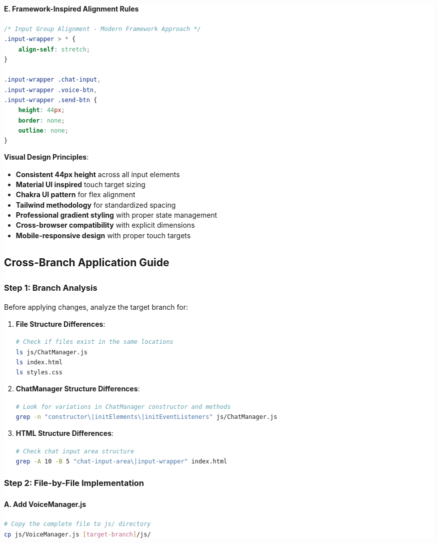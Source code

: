 #### E. Framework-Inspired Alignment Rules
```css
/* Input Group Alignment - Modern Framework Approach */
.input-wrapper > * {
    align-self: stretch;
}

.input-wrapper .chat-input,
.input-wrapper .voice-btn,
.input-wrapper .send-btn {
    height: 44px;
    border: none;
    outline: none;
}
```

**Visual Design Principles**:
- **Consistent 44px height** across all input elements
- **Material UI inspired** touch target sizing
- **Chakra UI pattern** for flex alignment
- **Tailwind methodology** for standardized spacing
- **Professional gradient styling** with proper state management
- **Cross-browser compatibility** with explicit dimensions
- **Mobile-responsive design** with proper touch targets

## Cross-Branch Application Guide

### Step 1: Branch Analysis
Before applying changes, analyze the target branch for:

1. **File Structure Differences**:
   ```bash
   # Check if files exist in the same locations
   ls js/ChatManager.js
   ls index.html
   ls styles.css
   ```

2. **ChatManager Structure Differences**:
   ```bash
   # Look for variations in ChatManager constructor and methods
   grep -n "constructor\|initElements\|initEventListeners" js/ChatManager.js
   ```

3. **HTML Structure Differences**:
   ```bash
   # Check chat input area structure
   grep -A 10 -B 5 "chat-input-area\|input-wrapper" index.html
   ```

### Step 2: File-by-File Implementation

#### A. Add VoiceManager.js
```bash
# Copy the complete file to js/ directory
cp js/VoiceManager.js [target-branch]/js/
```
